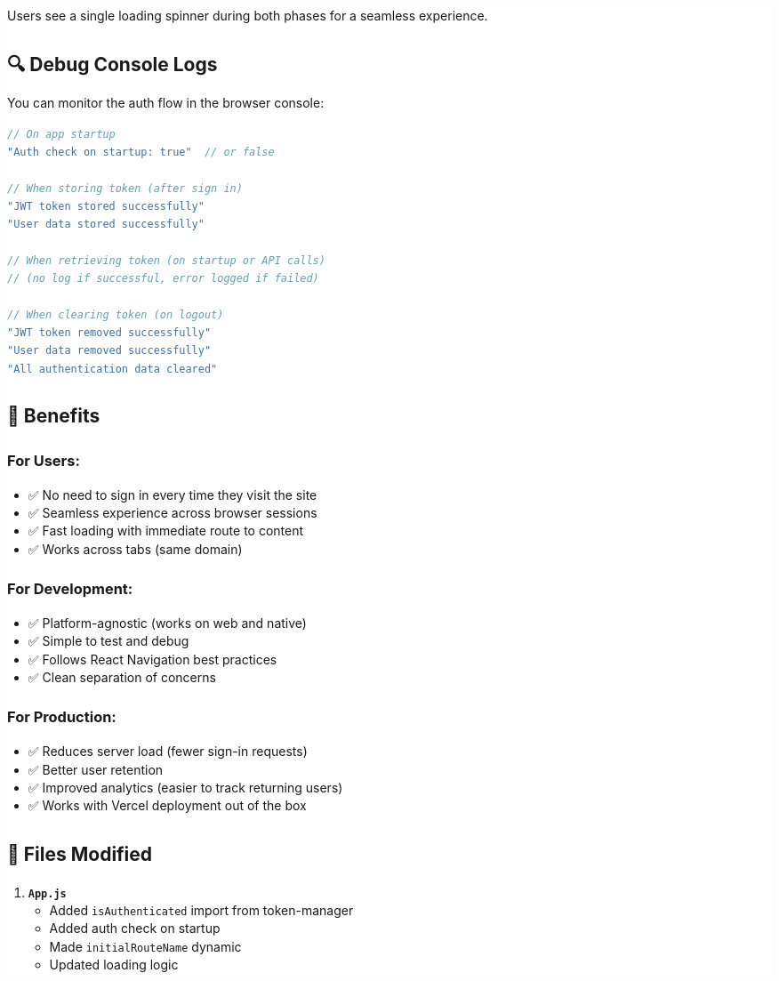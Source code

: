 Users see a single loading spinner during both phases for a seamless experience.

## 🔍 Debug Console Logs

You can monitor the auth flow in the browser console:

```javascript
// On app startup
"Auth check on startup: true"  // or false

// When storing token (after sign in)
"JWT token stored successfully"
"User data stored successfully"

// When retrieving token (on startup or API calls)
// (no log if successful, error logged if failed)

// When clearing token (on logout)
"JWT token removed successfully"
"User data removed successfully"
"All authentication data cleared"
```

## 🚀 Benefits

### For Users:
- ✅ No need to sign in every time they visit the site
- ✅ Seamless experience across browser sessions
- ✅ Fast loading with immediate route to content
- ✅ Works across tabs (same domain)

### For Development:
- ✅ Platform-agnostic (works on web and native)
- ✅ Simple to test and debug
- ✅ Follows React Navigation best practices
- ✅ Clean separation of concerns

### For Production:
- ✅ Reduces server load (fewer sign-in requests)
- ✅ Better user retention
- ✅ Improved analytics (easier to track returning users)
- ✅ Works with Vercel deployment out of the box

## 📁 Files Modified

1. **`App.js`**
   - Added `isAuthenticated` import from token-manager
   - Added auth check on startup
   - Made `initialRouteName` dynamic
   - Updated loading logic
